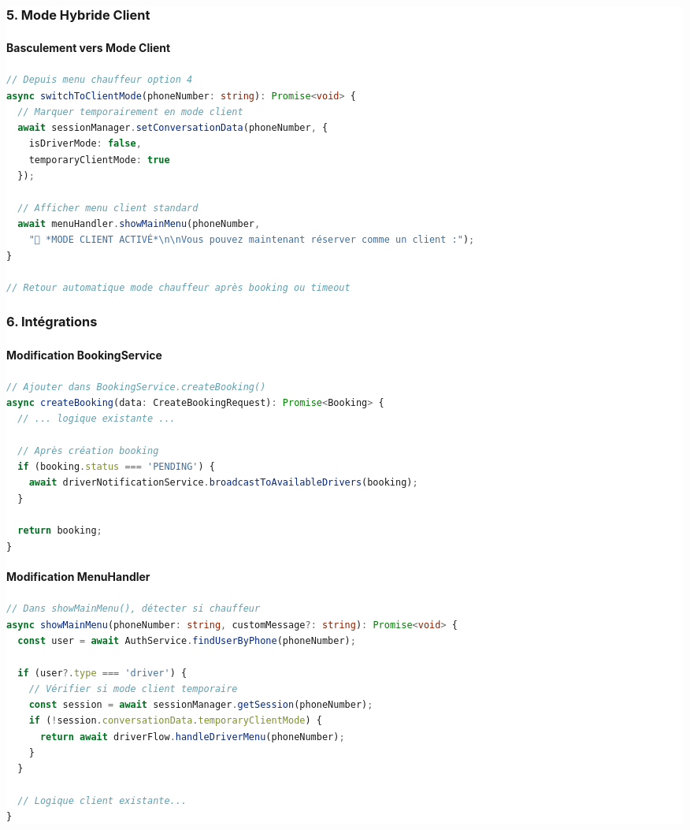 ### 5. Mode Hybride Client

#### Basculement vers Mode Client
```typescript
// Depuis menu chauffeur option 4
async switchToClientMode(phoneNumber: string): Promise<void> {
  // Marquer temporairement en mode client
  await sessionManager.setConversationData(phoneNumber, {
    isDriverMode: false,
    temporaryClientMode: true
  });
  
  // Afficher menu client standard
  await menuHandler.showMainMenu(phoneNumber, 
    "🔄 *MODE CLIENT ACTIVÉ*\n\nVous pouvez maintenant réserver comme un client :");
}

// Retour automatique mode chauffeur après booking ou timeout
```

### 6. Intégrations

#### Modification BookingService
```typescript
// Ajouter dans BookingService.createBooking()
async createBooking(data: CreateBookingRequest): Promise<Booking> {
  // ... logique existante ...
  
  // Après création booking
  if (booking.status === 'PENDING') {
    await driverNotificationService.broadcastToAvailableDrivers(booking);
  }
  
  return booking;
}
```

#### Modification MenuHandler
```typescript
// Dans showMainMenu(), détecter si chauffeur
async showMainMenu(phoneNumber: string, customMessage?: string): Promise<void> {
  const user = await AuthService.findUserByPhone(phoneNumber);
  
  if (user?.type === 'driver') {
    // Vérifier si mode client temporaire
    const session = await sessionManager.getSession(phoneNumber);
    if (!session.conversationData.temporaryClientMode) {
      return await driverFlow.handleDriverMenu(phoneNumber);
    }
  }
  
  // Logique client existante...
}
```
